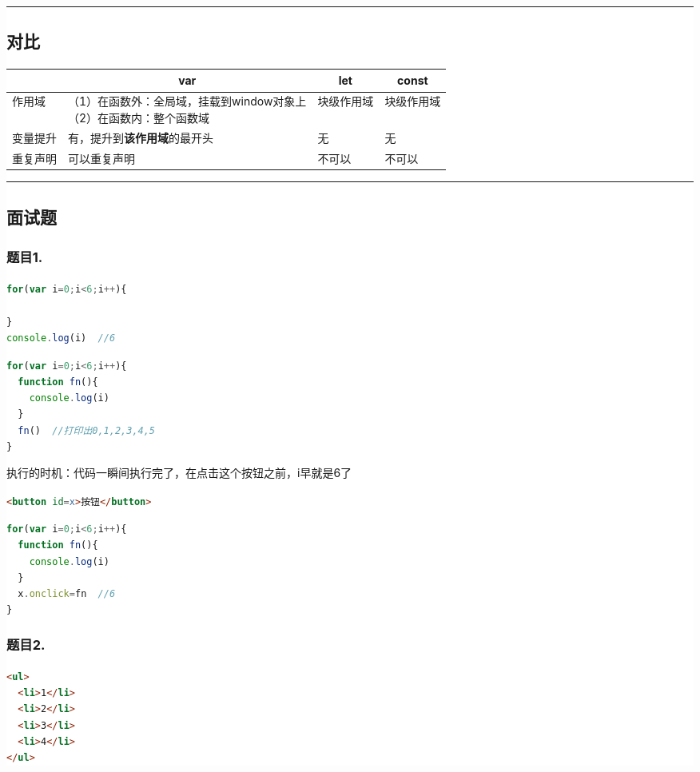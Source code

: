 ***

## 对比

|          | var                                                          | let        | const      |
| -------- | ------------------------------------------------------------ | ---------- | ---------- |
| 作用域   | （1）在函数外：全局域，挂载到window对象上<br/>（2）在函数内：整个函数域 | 块级作用域 | 块级作用域 |
| 变量提升 | 有，提升到**该作用域**的最开头                               | 无         | 无         |
| 重复声明 | 可以重复声明                                                 | 不可以     | 不可以     |

***

## 面试题

### 题目1.

```javascript
for(var i=0;i<6;i++){
  
}
console.log(i)  //6
```

```javascript
for(var i=0;i<6;i++){
  function fn(){
    console.log(i)
  }
  fn()  //打印出0,1,2,3,4,5
}
```

执行的时机：代码一瞬间执行完了，在点击这个按钮之前，i早就是6了

```html
<button id=x>按钮</button>
```

```javascript
for(var i=0;i<6;i++){
  function fn(){
    console.log(i)
  }
  x.onclick=fn  //6
}
```

### 题目2.

```html
<ul>
  <li>1</li>
  <li>2</li>
  <li>3</li>
  <li>4</li>
</ul>
```
